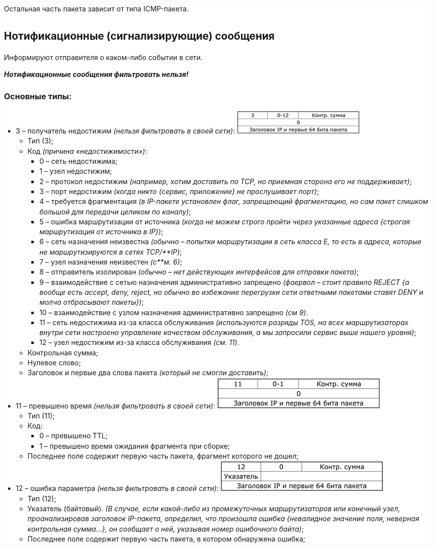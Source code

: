Остальная часть пакета зависит от типа ICMP-пакета.

## Нотификационные (сигнализирующие) сообщения

Информируют отправителя о каком-либо событии в сети.

***Нотификационные сообщения фильтровать нельзя!***

### Основные типы:

- 3 – получатель недостижим *(нельзя фильтровать в своей сети)*: ![Получатель не достижим](./img/Recipient_not_reachable.png)
  - Тип (3);
  - Код *(причина «недостижимости»)*:
    - 0 – сеть недостижима;
    - 1 – узел недостижим;
    - 2 – протокол недостижим *(например, хотим доставить по* *TCP, но приемная сторона его не поддерживает)*;
    - 3 – порт недостижим *(когда никто {сервис, приложение} не прослушивает порт)*;
    - 4 – требуется фрагментация *(в* *IP-пакете установлен флаг, запрещающий фрагментацию, но сам пакет слишком большой для передачи целиком по каналу)*;
    - 5 – ошибка маршрутизации от источника *(когда не можем строго пройти через указанные адреса {строгая маршрутизация от источника в* *IP})*;
    - 6 – сеть назначения неизвестна *(обычно – попытки маршрутизации в сеть класса Е, то есть в адреса, которые не маршрутизируются в сетях* *TCP/**IP)*;
    - 7 – узел назначения неизвестен *(c**м. 6)*;
    - 8 – отправитель изолирован *(обычно – нет действующих интерфейсов для отправки пакета)*;
    - 9 – взаимодействие с сетью назначения административно запрещено *(фаервол – стоит правило* *REJECT {а вообще есть* *accept,* *deny,* *reject, но обычно во избежание перегрузки сети ответными пакетами ставят* *DENY и молча отбрасывают пакеты})*;
    - 10 – взаимодействие с узлом назначения административно запрещено *(см 9)*.
    - 11 – сеть недостижима из-за класса обслуживания *(используются разряды* *TOS, на всех маршрутизаторах внутри сети настроено управление качеством обслуживания, а мы запросили сервис выше нашего уровня)*;
    - 12 – узел недостижим из-за класса обслуживания *(см. 11)*.
  - Контрольная сумма;
  - Нулевое слово;
  - Заголовок и первые два слова пакета *(который не смогли доставить)*;
- 11 – превышено время *(нельзя фильтровать в своей сети)*: ![Превышено время](img/Time_exceeded.png)
  - Тип (11);
  - Код:
    - 0 – превышено TTL;
    - 1 – превышено время ожидания фрагмента при сборке;
  - Последнее поле содержит первую часть пакета, фрагмент которого не дошел;
- 12 – ошибка параметра *(нельзя фильтровать в своей сети)*: ![Ошибка параметра](img/Parameter_error.png)
  - Тип (12);
  - Указатель (байтовый). *(В случае, если какой-либо из промежуточных маршрутизаторов или конечный узел, проанализировав заголовок* *IP-пакета, определил, что произошла ошибка {невалидное значение поля, неверная контрольная сумма…}, он сообщает о ней, указывая номер ошибочного байта)*;
  - Последнее поле содержит первую часть пакета, в котором обнаружена ошибка;
